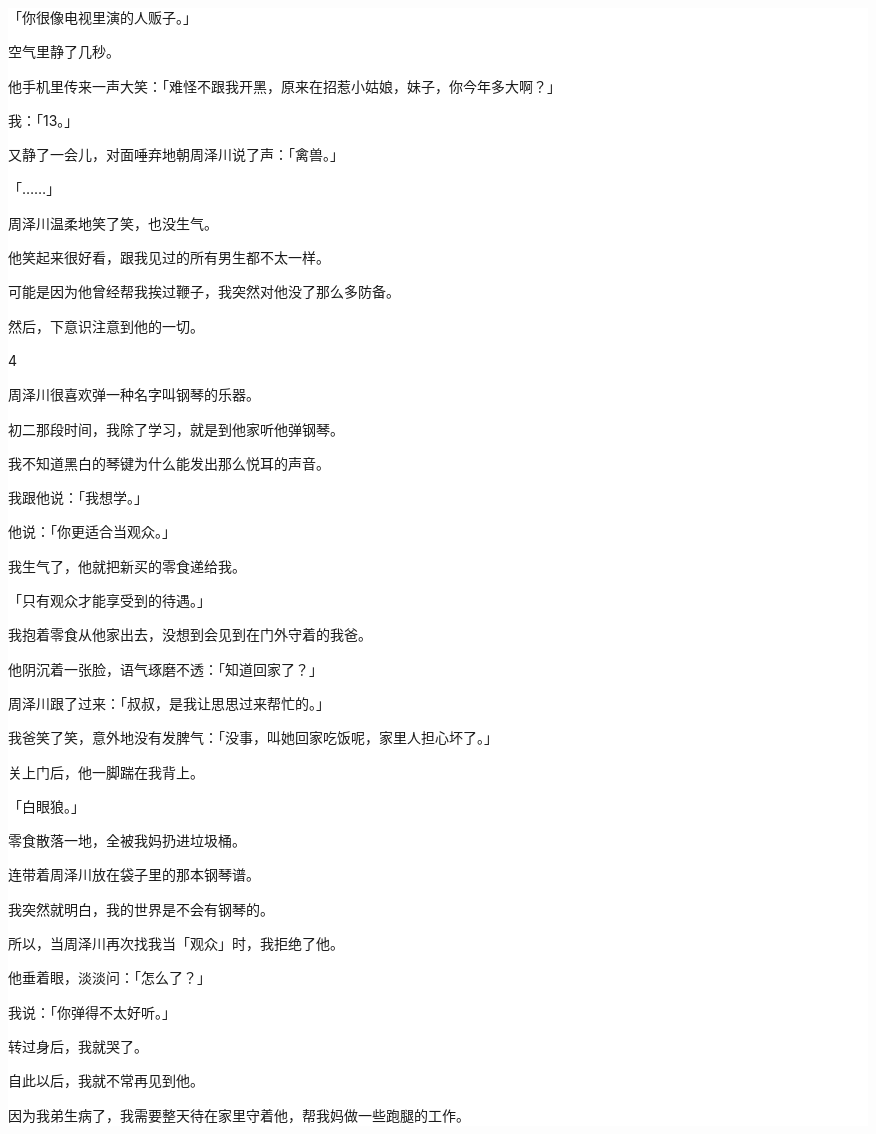 「你很像电视里演的人贩子。」

空气里静了几秒。

他手机里传来一声大笑：「难怪不跟我开黑，原来在招惹小姑娘，妹子，你今年多大啊？」

我：「13。」

又静了一会儿，对面唾弃地朝周泽川说了声：「禽兽。」

「……」

周泽川温柔地笑了笑，也没生气。

他笑起来很好看，跟我见过的所有男生都不太一样。

可能是因为他曾经帮我挨过鞭子，我突然对他没了那么多防备。

然后，下意识注意到他的一切。

4

周泽川很喜欢弹一种名字叫钢琴的乐器。

初二那段时间，我除了学习，就是到他家听他弹钢琴。

我不知道黑白的琴键为什么能发出那么悦耳的声音。

我跟他说：「我想学。」

他说：「你更适合当观众。」

我生气了，他就把新买的零食递给我。

「只有观众才能享受到的待遇。」

我抱着零食从他家出去，没想到会见到在门外守着的我爸。

他阴沉着一张脸，语气琢磨不透：「知道回家了？」

周泽川跟了过来：「叔叔，是我让思思过来帮忙的。」

我爸笑了笑，意外地没有发脾气：「没事，叫她回家吃饭呢，家里人担心坏了。」

关上门后，他一脚踹在我背上。

「白眼狼。」

零食散落一地，全被我妈扔进垃圾桶。

连带着周泽川放在袋子里的那本钢琴谱。

我突然就明白，我的世界是不会有钢琴的。

所以，当周泽川再次找我当「观众」时，我拒绝了他。

他垂着眼，淡淡问：「怎么了？」

我说：「你弹得不太好听。」

转过身后，我就哭了。

自此以后，我就不常再见到他。

因为我弟生病了，我需要整天待在家里守着他，帮我妈做一些跑腿的工作。
